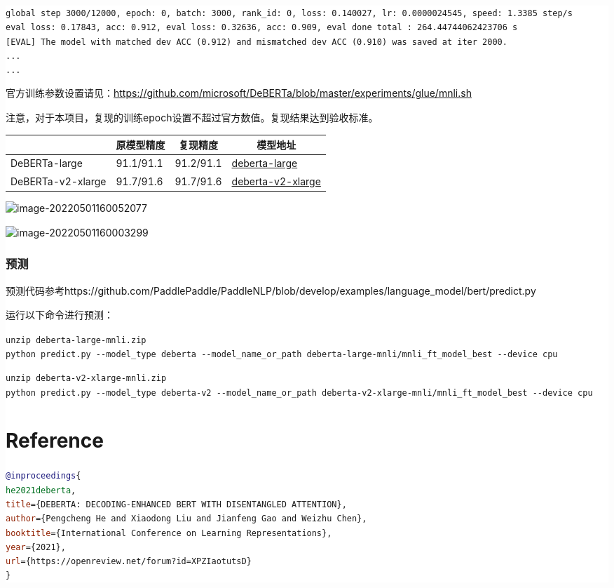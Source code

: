 ```
global step 3000/12000, epoch: 0, batch: 3000, rank_id: 0, loss: 0.140027, lr: 0.0000024545, speed: 1.3385 step/s
eval loss: 0.17843, acc: 0.912, eval loss: 0.32636, acc: 0.909, eval done total : 264.44744062423706 s
[EVAL] The model with matched dev ACC (0.912) and mismatched dev ACC (0.910) was saved at iter 2000.
...
...
```

官方训练参数设置请见：https://github.com/microsoft/DeBERTa/blob/master/experiments/glue/mnli.sh

注意，对于本项目，复现的训练epoch设置不超过官方数值。复现结果达到验收标准。

|                   | 原模型精度 | 复现精度  | 模型地址                                                     |
| ----------------- | ---------- | --------- | ------------------------------------------------------------ |
| DeBERTa-large     | 91.1/91.1  | 91.2/91.1 | [deberta-large](https://bj.bcebos.com/v1/ai-studio-online/5109e4dabcff4a6c825b047bd06a838e719aacafb09140d68264cfa6e996d815?responseContentDisposition=attachment%3B%20filename%3Ddeberta-large-mnli.zip) |
| DeBERTa-v2-xlarge | 91.7/91.6  | 91.7/91.6 | [deberta-v2-xlarge](https://bj.bcebos.com/v1/ai-studio-online/580d558d67b34c958c2a17427789746ed4f37cbd3bf44e8f984855b23d87466a?responseContentDisposition=attachment%3B%20filename%3Ddeberta-v2-xlarge-mnli.zip) |

![image-20220501160052077](/home/yzw/.config/Typora/typora-user-images/image-20220501160052077.png)

![image-20220501160003299](/home/yzw/.config/Typora/typora-user-images/image-20220501160003299.png)

### 预测

预测代码参考https://github.com/PaddlePaddle/PaddleNLP/blob/develop/examples/language_model/bert/predict.py

运行以下命令进行预测：

```shell
unzip deberta-large-mnli.zip
python predict.py --model_type deberta --model_name_or_path deberta-large-mnli/mnli_ft_model_best --device cpu
```

```shell
unzip deberta-v2-xlarge-mnli.zip
python predict.py --model_type deberta-v2 --model_name_or_path deberta-v2-xlarge-mnli/mnli_ft_model_best --device cpu
```





# Reference

```bibtex
@inproceedings{
he2021deberta,
title={DEBERTA: DECODING-ENHANCED BERT WITH DISENTANGLED ATTENTION},
author={Pengcheng He and Xiaodong Liu and Jianfeng Gao and Weizhu Chen},
booktitle={International Conference on Learning Representations},
year={2021},
url={https://openreview.net/forum?id=XPZIaotutsD}
}
```
